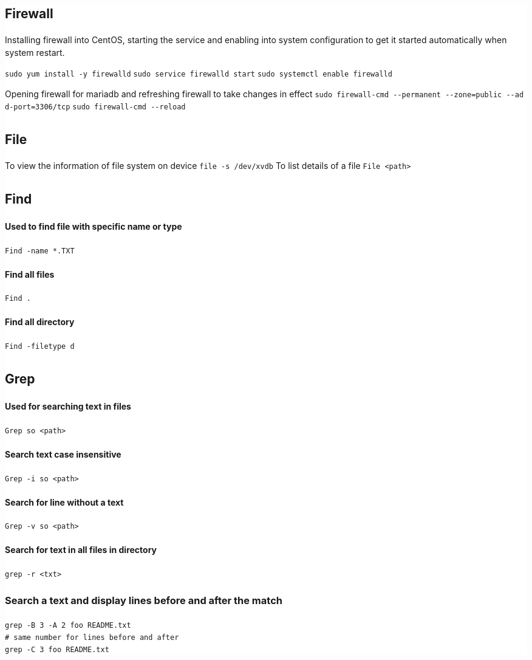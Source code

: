 ## Firewall
Installing firewall into CentOS, starting the service and enabling into system configuration to get it started automatically when system restart.

`sudo yum install -y firewalld`
`sudo service firewalld start`
`sudo systemctl enable firewalld`

Opening firewall for mariadb and refreshing firewall to take changes in effect
`sudo firewall-cmd --permanent --zone=public --add-port=3306/tcp`
`sudo firewall-cmd --reload`


## File
To view the information of file system on device
`file -s /dev/xvdb`
To list details of a file
`File <path>`

## Find
#### Used to find file with specific name or type
`Find -name *.TXT`
#### Find all files
`Find .`
#### Find all directory
`Find -filetype d`

## Grep
#### Used for searching text in files
```
Grep so <path>
```
#### Search text case insensitive
```
Grep -i so <path>
```
#### Search for line without a text
```
Grep -v so <path>
```
#### Search for text in all files in directory
```
grep -r <txt>
```
### Search a text and display lines before and after the match
```
grep -B 3 -A 2 foo README.txt
# same number for lines before and after
grep -C 3 foo README.txt
```
